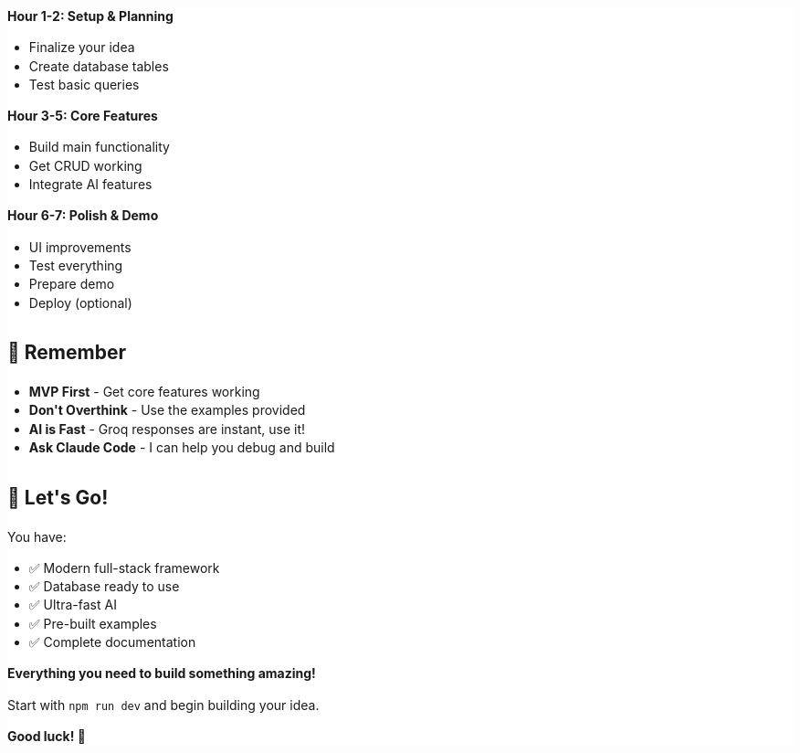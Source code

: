 **Hour 1-2: Setup & Planning**
- Finalize your idea
- Create database tables
- Test basic queries

**Hour 3-5: Core Features**
- Build main functionality
- Get CRUD working
- Integrate AI features

**Hour 6-7: Polish & Demo**
- UI improvements
- Test everything
- Prepare demo
- Deploy (optional)

## 🎯 Remember

- **MVP First** - Get core features working
- **Don't Overthink** - Use the examples provided
- **AI is Fast** - Groq responses are instant, use it!
- **Ask Claude Code** - I can help you debug and build

## 🚀 Let's Go!

You have:
- ✅ Modern full-stack framework
- ✅ Database ready to use
- ✅ Ultra-fast AI
- ✅ Pre-built examples
- ✅ Complete documentation

**Everything you need to build something amazing!**

Start with `npm run dev` and begin building your idea.

**Good luck! 🎉**
